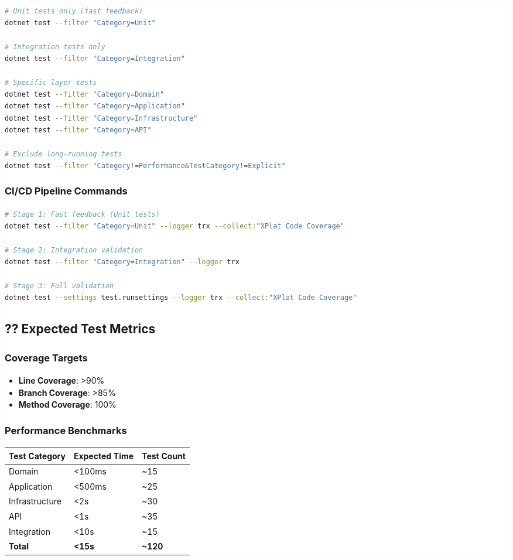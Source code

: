 ```bash
# Unit tests only (fast feedback)
dotnet test --filter "Category=Unit"

# Integration tests only
dotnet test --filter "Category=Integration"

# Specific layer tests
dotnet test --filter "Category=Domain"
dotnet test --filter "Category=Application"
dotnet test --filter "Category=Infrastructure"
dotnet test --filter "Category=API"

# Exclude long-running tests
dotnet test --filter "Category!=Performance&TestCategory!=Explicit"
```

### **CI/CD Pipeline Commands**

```bash
# Stage 1: Fast feedback (Unit tests)
dotnet test --filter "Category=Unit" --logger trx --collect:"XPlat Code Coverage"

# Stage 2: Integration validation  
dotnet test --filter "Category=Integration" --logger trx

# Stage 3: Full validation
dotnet test --settings test.runsettings --logger trx --collect:"XPlat Code Coverage"
```

## ?? **Expected Test Metrics**

### **Coverage Targets**
- **Line Coverage**: >90%
- **Branch Coverage**: >85%
- **Method Coverage**: 100%

### **Performance Benchmarks**
| Test Category | Expected Time | Test Count |
|---------------|---------------|------------|
| Domain | <100ms | ~15 |
| Application | <500ms | ~25 |
| Infrastructure | <2s | ~30 |
| API | <1s | ~35 |
| Integration | <10s | ~15 |
| **Total** | **<15s** | **~120** |
